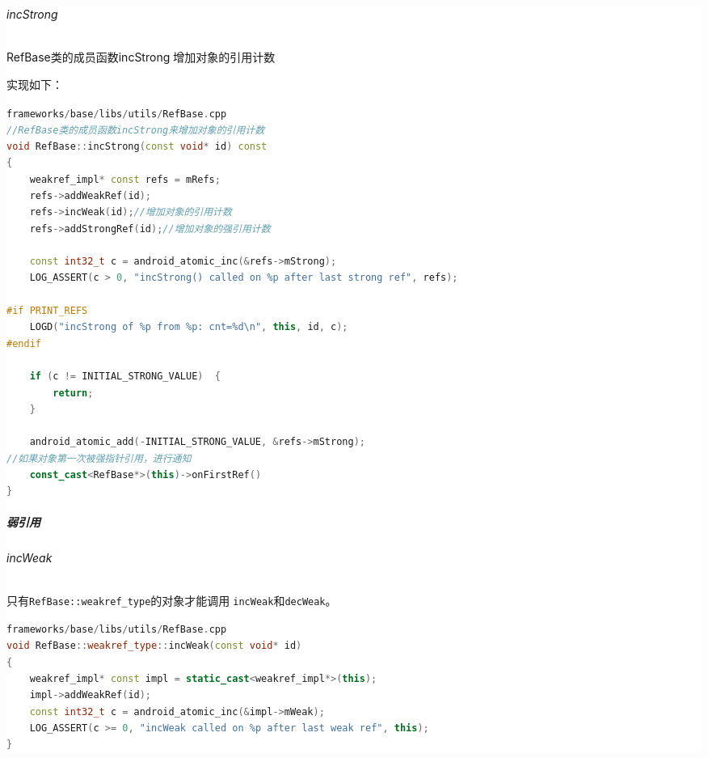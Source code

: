 



###### incStrong

RefBase类的成员函数incStrong 增加对象的引用计数

实现如下：

```cpp
frameworks/base/libs/utils/RefBase.cpp
//RefBase类的成员函数incStrong来增加对象的引用计数
void RefBase::incStrong(const void* id) const
{
    weakref_impl* const refs = mRefs;
    refs->addWeakRef(id);
    refs->incWeak(id);//增加对象的引用计数
    refs->addStrongRef(id);//增加对象的强引用计数
    
    const int32_t c = android_atomic_inc(&refs->mStrong);
    LOG_ASSERT(c > 0, "incStrong() called on %p after last strong ref", refs);

#if PRINT_REFS
    LOGD("incStrong of %p from %p: cnt=%d\n", this, id, c);
#endif

    if (c != INITIAL_STRONG_VALUE)  {
        return;
    }

    android_atomic_add(-INITIAL_STRONG_VALUE, &refs->mStrong);
//如果对象第一次被强指针引用，进行通知
    const_cast<RefBase*>(this)->onFirstRef()
}
```





##### 弱引用

###### incWeak

只有`RefBase::weakref_type`的对象才能调用 `incWeak`和`decWeak`。

```cpp
frameworks/base/libs/utils/RefBase.cpp
void RefBase::weakref_type::incWeak(const void* id)
{
    weakref_impl* const impl = static_cast<weakref_impl*>(this);
    impl->addWeakRef(id);
    const int32_t c = android_atomic_inc(&impl->mWeak);
    LOG_ASSERT(c >= 0, "incWeak called on %p after last weak ref", this);
}
```
